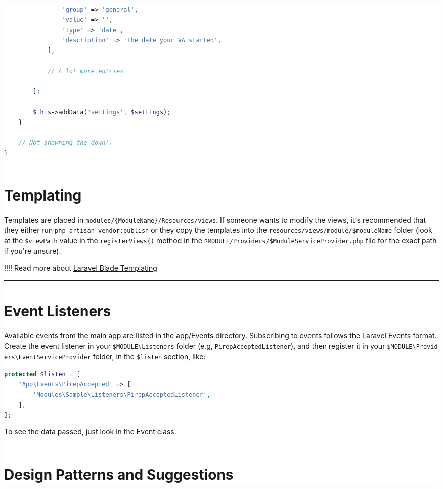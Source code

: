 ```php
                'group' => 'general',
                'value' => '',
                'type' => 'date',
                'description' => 'The date your VA started',
            ],
            
            // A lot more entries
            
        ];
        
        $this->addData('settings', $settings);
    }
    
    // Not showning the down()
}
```

---

# Templating

Templates are placed in `modules/{ModuleName}/Resources/views`. If someone wants to modify the views, it's recommended that they either run `php artisan vendor:publish` or they copy the templates into the `resources/views/module/$moduleName` folder (look at the `$viewPath` value in the `registerViews()` method in the `$MODULE/Providers/$ModuleServiceProvider.php` file for the exact path if you're unsure).

!!!! Read more about [Laravel Blade Templating](https://laravel.com/docs/5.5/blade)

---

# Event Listeners

Available events from the main app are listed in the [app/Events](/nabeelio/phpvms/tree/master/app/Events) directory. Subscribing to events follows the [Laravel Events](https://laravel.com/docs/5.5/events#event-subscribers) format. Create the event listener in your `$MODULE\Listeners` folder (e.g, `PirepAcceptedListener`), and then register it in your `$MODULE\Providers\EventServiceProvider` folder, in the `$listen` section, like:

```php
protected $listen = [
    'App\Events\PirepAccepted' => [
        'Modules\Sample\Listeners\PirepAcceptedListener',
    ],
];
```
To see the data passed, just look in the Event class.

---

# Design Patterns and Suggestions
